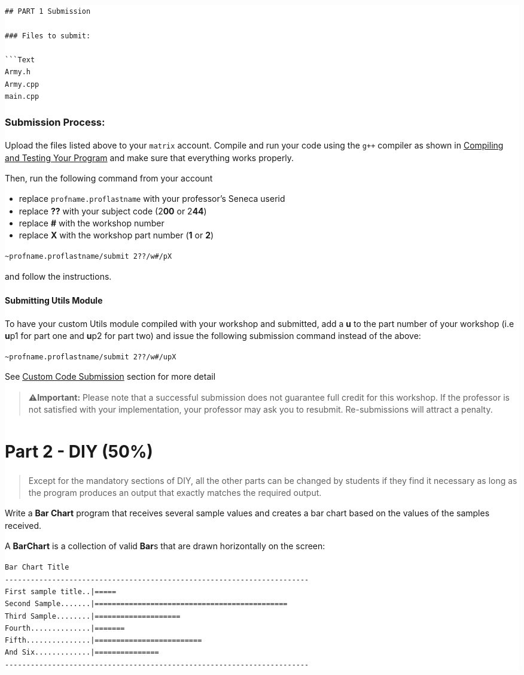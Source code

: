 

```
## PART 1 Submission 

### Files to submit:  

```Text
Army.h
Army.cpp
main.cpp
```
### Submission Process:

Upload the files listed above to your `matrix` account. Compile and run your code using the `g++` compiler as shown in [Compiling and Testing Your Program](#compiling-and-testing-your-program) and make sure that everything works properly.

Then, run the following command from your account
- replace `profname.proflastname` with your professor’s Seneca userid
- replace **??** with your subject code (2**00** or 2**44**)
- replace **#** with the workshop number
- replace **X** with the workshop part number (**1** or **2**) 
```text
~profname.proflastname/submit 2??/w#/pX
```
and follow the instructions.

#### Submitting Utils Module
To have your custom Utils module compiled with your workshop and submitted, add a **u** to the part number of your workshop (i.e **u**p1 for part one and **u**p2 for part two) and issue the following submission command instead of the above:
```text
~profname.proflastname/submit 2??/w#/upX
```
See [Custom Code Submission](#custom-code-submission) section for more detail

> **⚠️Important:** Please note that a successful submission does not guarantee full credit for this workshop. If the professor is not satisfied with your implementation, your professor may ask you to resubmit. Re-submissions will attract a penalty.




# Part 2 - DIY (50%)
> Except for the mandatory sections of DIY, all the other parts can be changed by students if they find it necessary as long as the program produces an output that exactly matches the required output.

Write a **Bar Chart** program that receives several sample values and creates a bar chart based on the values of the samples received. 

A **BarChart** is a collection of valid **Bar**s that are drawn horizontally on the screen:  

  
```Text
Bar Chart Title
-----------------------------------------------------------------------
First sample title..|=====
Second Sample.......|=============================================
Third Sample........|====================
Fourth..............|=======
Fifth...............|=========================
And Six.............|===============
-----------------------------------------------------------------------
```
